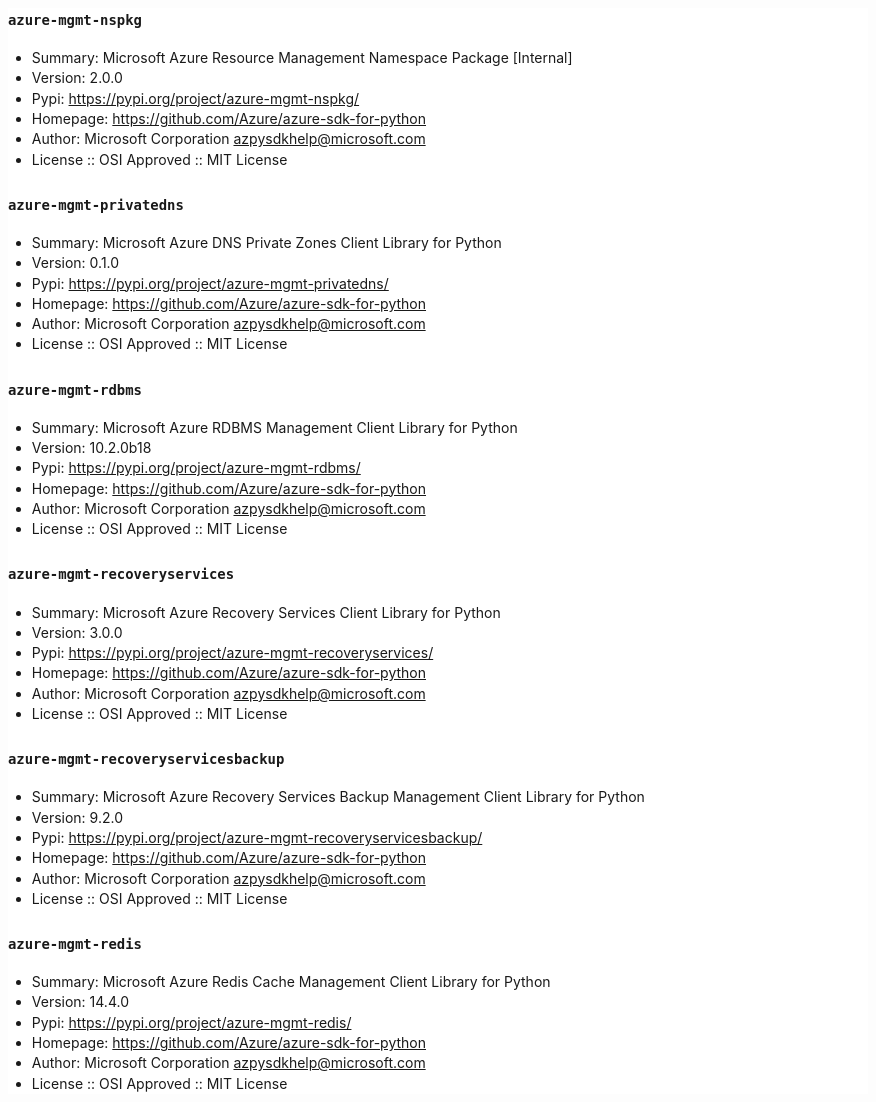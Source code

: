 ### `azure-mgmt-nspkg`

* Summary: Microsoft Azure Resource Management Namespace Package [Internal]
* Version: 2.0.0
* Pypi: https://pypi.org/project/azure-mgmt-nspkg/
* Homepage: https://github.com/Azure/azure-sdk-for-python
* Author: Microsoft Corporation azpysdkhelp@microsoft.com
* License :: OSI Approved :: MIT License

### `azure-mgmt-privatedns`

* Summary: Microsoft Azure DNS Private Zones Client Library for Python
* Version: 0.1.0
* Pypi: https://pypi.org/project/azure-mgmt-privatedns/
* Homepage: https://github.com/Azure/azure-sdk-for-python
* Author: Microsoft Corporation azpysdkhelp@microsoft.com
* License :: OSI Approved :: MIT License

### `azure-mgmt-rdbms`

* Summary: Microsoft Azure RDBMS Management Client Library for Python
* Version: 10.2.0b18
* Pypi: https://pypi.org/project/azure-mgmt-rdbms/
* Homepage: https://github.com/Azure/azure-sdk-for-python
* Author: Microsoft Corporation azpysdkhelp@microsoft.com
* License :: OSI Approved :: MIT License

### `azure-mgmt-recoveryservices`

* Summary: Microsoft Azure Recovery Services Client Library for Python
* Version: 3.0.0
* Pypi: https://pypi.org/project/azure-mgmt-recoveryservices/
* Homepage: https://github.com/Azure/azure-sdk-for-python
* Author: Microsoft Corporation azpysdkhelp@microsoft.com
* License :: OSI Approved :: MIT License

### `azure-mgmt-recoveryservicesbackup`

* Summary: Microsoft Azure Recovery Services Backup Management Client Library for Python
* Version: 9.2.0
* Pypi: https://pypi.org/project/azure-mgmt-recoveryservicesbackup/
* Homepage: https://github.com/Azure/azure-sdk-for-python
* Author: Microsoft Corporation azpysdkhelp@microsoft.com
* License :: OSI Approved :: MIT License

### `azure-mgmt-redis`

* Summary: Microsoft Azure Redis Cache Management Client Library for Python
* Version: 14.4.0
* Pypi: https://pypi.org/project/azure-mgmt-redis/
* Homepage: https://github.com/Azure/azure-sdk-for-python
* Author: Microsoft Corporation azpysdkhelp@microsoft.com
* License :: OSI Approved :: MIT License
